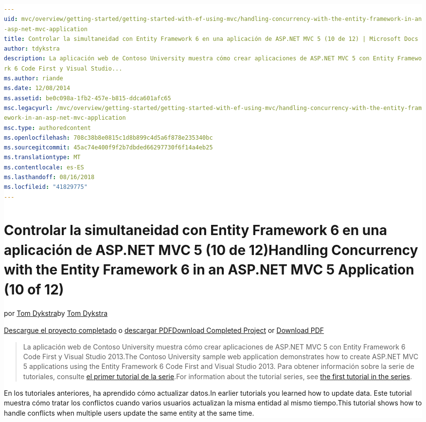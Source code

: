 ```yaml
---
uid: mvc/overview/getting-started/getting-started-with-ef-using-mvc/handling-concurrency-with-the-entity-framework-in-an-asp-net-mvc-application
title: Controlar la simultaneidad con Entity Framework 6 en una aplicación de ASP.NET MVC 5 (10 de 12) | Microsoft Docs
author: tdykstra
description: La aplicación web de Contoso University muestra cómo crear aplicaciones de ASP.NET MVC 5 con Entity Framework 6 Code First y Visual Studio...
ms.author: riande
ms.date: 12/08/2014
ms.assetid: be0c098a-1fb2-457e-b815-ddca601afc65
msc.legacyurl: /mvc/overview/getting-started/getting-started-with-ef-using-mvc/handling-concurrency-with-the-entity-framework-in-an-asp-net-mvc-application
msc.type: authoredcontent
ms.openlocfilehash: 708c38b8e0815c1d8b899c4d5a6f878e235340bc
ms.sourcegitcommit: 45ac74e400f9f2b7dbded66297730f6f14a4eb25
ms.translationtype: MT
ms.contentlocale: es-ES
ms.lasthandoff: 08/16/2018
ms.locfileid: "41829775"
---
```

<a name="handling-concurrency-with-the-entity-framework-6-in-an-aspnet-mvc-5-application-10-of-12"></a><span data-ttu-id="22cf1-103">Controlar la simultaneidad con Entity Framework 6 en una aplicación de ASP.NET MVC 5 (10 de 12)</span><span class="sxs-lookup"><span data-stu-id="22cf1-103">Handling Concurrency with the Entity Framework 6 in an ASP.NET MVC 5 Application (10 of 12)</span></span>
====================
<span data-ttu-id="22cf1-104">por [Tom Dykstra](https://github.com/tdykstra)</span><span class="sxs-lookup"><span data-stu-id="22cf1-104">by [Tom Dykstra](https://github.com/tdykstra)</span></span>

<span data-ttu-id="22cf1-105">[Descargue el proyecto completado](http://code.msdn.microsoft.com/ASPNET-MVC-Application-b01a9fe8) o [descargar PDF](http://download.microsoft.com/download/0/F/B/0FBFAA46-2BFD-478F-8E56-7BF3C672DF9D/Getting%20Started%20with%20Entity%20Framework%206%20Code%20First%20using%20MVC%205.pdf)</span><span class="sxs-lookup"><span data-stu-id="22cf1-105">[Download Completed Project](http://code.msdn.microsoft.com/ASPNET-MVC-Application-b01a9fe8) or [Download PDF](http://download.microsoft.com/download/0/F/B/0FBFAA46-2BFD-478F-8E56-7BF3C672DF9D/Getting%20Started%20with%20Entity%20Framework%206%20Code%20First%20using%20MVC%205.pdf)</span></span>

> <span data-ttu-id="22cf1-106">La aplicación web de Contoso University muestra cómo crear aplicaciones de ASP.NET MVC 5 con Entity Framework 6 Code First y Visual Studio 2013.</span><span class="sxs-lookup"><span data-stu-id="22cf1-106">The Contoso University sample web application demonstrates how to create ASP.NET MVC 5 applications using the Entity Framework 6 Code First and Visual Studio 2013.</span></span> <span data-ttu-id="22cf1-107">Para obtener información sobre la serie de tutoriales, consulte [el primer tutorial de la serie](creating-an-entity-framework-data-model-for-an-asp-net-mvc-application.md).</span><span class="sxs-lookup"><span data-stu-id="22cf1-107">For information about the tutorial series, see [the first tutorial in the series](creating-an-entity-framework-data-model-for-an-asp-net-mvc-application.md).</span></span>


<span data-ttu-id="22cf1-108">En los tutoriales anteriores, ha aprendido cómo actualizar datos.</span><span class="sxs-lookup"><span data-stu-id="22cf1-108">In earlier tutorials you learned how to update data.</span></span> <span data-ttu-id="22cf1-109">Este tutorial muestra cómo tratar los conflictos cuando varios usuarios actualizan la misma entidad al mismo tiempo.</span><span class="sxs-lookup"><span data-stu-id="22cf1-109">This tutorial shows how to handle conflicts when multiple users update the same entity at the same time.</span></span>
